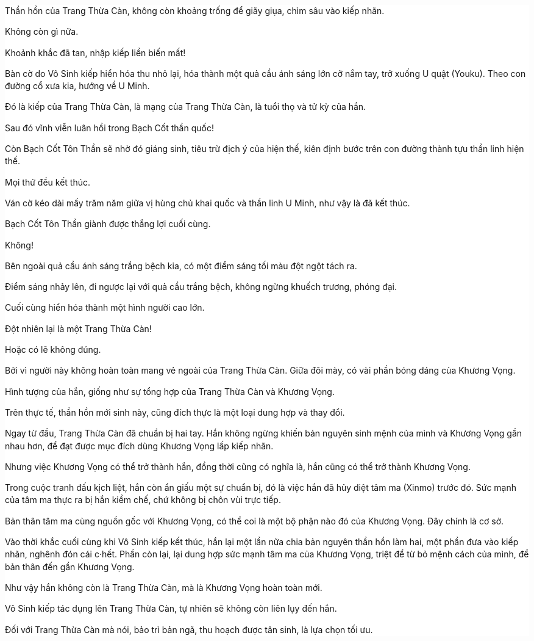 Thần hồn của Trang Thừa Càn, không còn khoảng trống để giãy giụa, chìm sâu vào kiếp nhãn.

Không còn gì nữa.

Khoảnh khắc đã tan, nhập kiếp liền biến mất!

Bàn cờ do Vô Sinh kiếp hiển hóa thu nhỏ lại, hóa thành một quả cầu ánh sáng lớn cỡ nắm tay, trở xuống U quật (Youku). Theo con đường cổ xưa kia, hướng về U Minh.

Đó là kiếp của Trang Thừa Càn, là mạng của Trang Thừa Càn, là tuổi thọ và tử kỳ của hắn.

Sau đó vĩnh viễn luân hồi trong Bạch Cốt thần quốc!

Còn Bạch Cốt Tôn Thần sẽ nhờ đó giáng sinh, tiêu trừ địch ý của hiện thế, kiên định bước trên con đường thành tựu thần linh hiện thế.

Mọi thứ đều kết thúc.

Ván cờ kéo dài mấy trăm năm giữa vị hùng chủ khai quốc và thần linh U Minh, như vậy là đã kết thúc.

Bạch Cốt Tôn Thần giành được thắng lợi cuối cùng.

Không!

Bên ngoài quả cầu ánh sáng trắng bệch kia, có một điểm sáng tối màu đột ngột tách ra.

Điểm sáng nhảy lên, đi ngược lại với quả cầu trắng bệch, không ngừng khuếch trương, phóng đại.

Cuối cùng hiển hóa thành một hình người cao lớn.

Đột nhiên lại là một Trang Thừa Càn!

Hoặc có lẽ không đúng.

Bởi vì người này không hoàn toàn mang vẻ ngoài của Trang Thừa Càn. Giữa đôi mày, có vài phần bóng dáng của Khương Vọng.

Hình tượng của hắn, giống như sự tổng hợp của Trang Thừa Càn và Khương Vọng.

Trên thực tế, thần hồn mới sinh này, cũng đích thực là một loại dung hợp và thay đổi.

Ngay từ đầu, Trang Thừa Càn đã chuẩn bị hai tay. Hắn không ngừng khiến bản nguyên sinh mệnh của mình và Khương Vọng gần nhau hơn, để đạt được mục đích dùng Khương Vọng lấp kiếp nhãn.

Nhưng việc Khương Vọng có thể trở thành hắn, đồng thời cũng có nghĩa là, hắn cũng có thể trở thành Khương Vọng.

Trong cuộc tranh đấu kịch liệt, hắn còn ẩn giấu một sự chuẩn bị, đó là việc hắn đã hủy diệt tâm ma (Xinmo) trước đó. Sức mạnh của tâm ma thực ra bị hắn kiềm chế, chứ không bị chôn vùi trực tiếp.

Bản thân tâm ma cùng nguồn gốc với Khương Vọng, có thể coi là một bộ phận nào đó của Khương Vọng. Đây chính là cơ sở.

Vào thời khắc cuối cùng khi Vô Sinh kiếp kết thúc, hắn lại một lần nữa chia bản nguyên thần hồn làm hai, một phần đưa vào kiếp nhãn, nghênh đón cái c·hết. Phần còn lại, lại dung hợp sức mạnh tâm ma của Khương Vọng, triệt để từ bỏ mệnh cách của mình, để bản thân đến gần Khương Vọng.

Như vậy hắn không còn là Trang Thừa Càn, mà là Khương Vọng hoàn toàn mới.

Vô Sinh kiếp tác dụng lên Trang Thừa Càn, tự nhiên sẽ không còn liên lụy đến hắn.

Đối với Trang Thừa Càn mà nói, bảo trì bản ngã, thu hoạch được tân sinh, là lựa chọn tối ưu.
